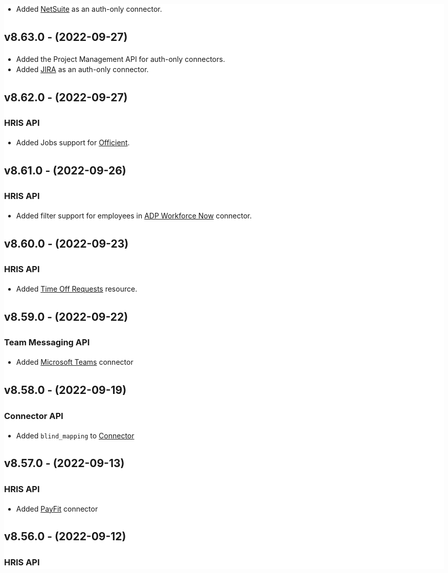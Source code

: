 - Added [NetSuite](connectors/netsuite) as an auth-only connector.

## v8.63.0 - (2022-09-27)

- Added the Project Management API for auth-only connectors.
- Added [JIRA](connectors/jira) as an auth-only connector.

## v8.62.0 - (2022-09-27)

### HRIS API

- Added Jobs support for [Officient](connectors/officient-io).

## v8.61.0 - (2022-09-26)

### HRIS API

- Added filter support for employees in [ADP Workforce Now](connectors/adp-workforce-now) connector.

## v8.60.0 - (2022-09-23)

### HRIS API

- Added [Time Off Requests](apis/hris/reference#tag/TimeOffRequests) resource.

## v8.59.0 - (2022-09-22)

### Team Messaging API

- Added [Microsoft Teams](connectors/microsoft-teams) connector

## v8.58.0 - (2022-09-19)

### Connector API

- Added `blind_mapping` to [Connector](apis/connector/reference#tag/Connectors)

## v8.57.0 - (2022-09-13)

### HRIS API

- Added [PayFit](connectors/payfit) connector

## v8.56.0 - (2022-09-12)

### HRIS API
